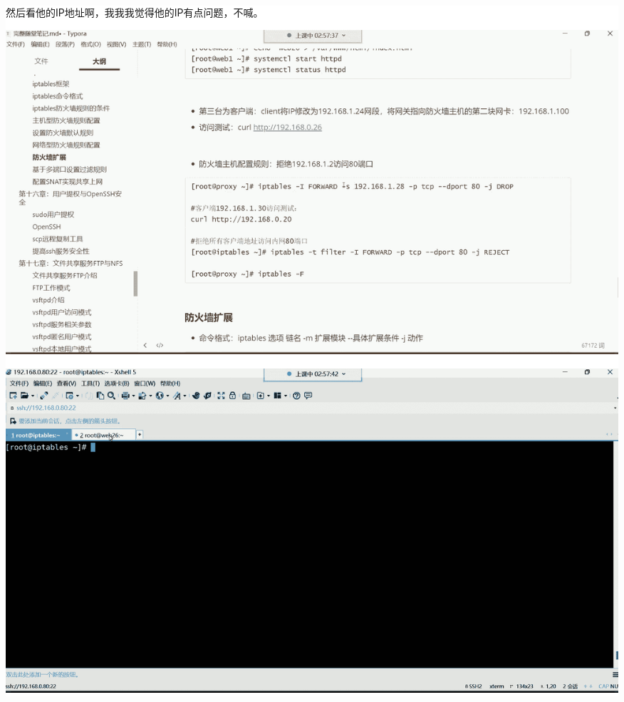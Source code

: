 然后看他的IP地址啊，我我我觉得他的IP有点问题，不喊。

![](img/651d5323ce5b843cde2f085a378cf936_79.png)

![](img/651d5323ce5b843cde2f085a378cf936_80.png)

